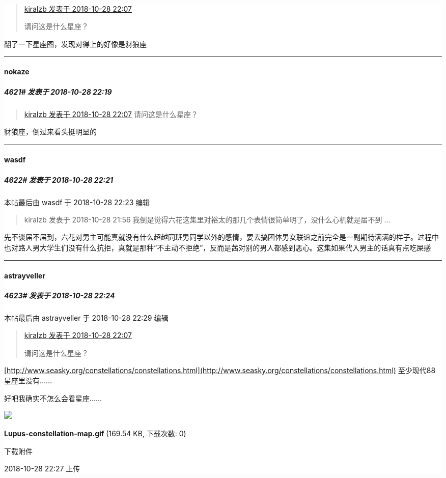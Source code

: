 <blockquote><a href="httphttps://bbs.saraba1st.com/2b/forum.php?mod=redirect&amp;goto=findpost&amp;pid=41412341&amp;ptid=1527697" target="_blank">kiralzb 发表于 2018-10-28 22:07</a>

请问这是什么星座？</blockquote>
翻了一下星座图，发现对得上的好像是豺狼座


-----

####  nokaze  
##### 4621#       发表于 2018-10-28 22:19


<blockquote><a href="httphttps://bbs.saraba1st.com/2b/forum.php?mod=redirect&amp;goto=findpost&amp;pid=41412341&amp;ptid=1527697" target="_blank">kiralzb 发表于 2018-10-28 22:07</a>
请问这是什么星座？</blockquote>
豺狼座，倒过来看头挺明显的


-----

####  wasdf  
##### 4622#       发表于 2018-10-28 22:21


 本帖最后由 wasdf 于 2018-10-28 22:23 编辑 
<blockquote>kiralzb 发表于 2018-10-28 21:56
我倒是觉得六花这集里对裕太的那几个表情很简单明了，没什么心机就是届不到 ...</blockquote>

先不谈届不届到，六花对男主可能真就没有什么超越同班男同学以外的感情，要去搞团体男女联谊之前完全是一副期待满满的样子。过程中也对路人男大学生们没有什么抗拒，真就是那种“不主动不拒绝”，反而是茜对别的男人都感到恶心。这集如果代入男主的话真有点吃屎感


-----

####  astrayveller  
##### 4623#       发表于 2018-10-28 22:24


 本帖最后由 astrayveller 于 2018-10-28 22:29 编辑 
<blockquote><a href="httphttps://bbs.saraba1st.com/2b/forum.php?mod=redirect&amp;goto=findpost&amp;pid=41412341&amp;ptid=1527697" target="_blank">kiralzb 发表于 2018-10-28 22:07</a>

请问这是什么星座？</blockquote>
[http://www.seasky.org/constellations/constellations.html](http://www.seasky.org/constellations/constellations.html) 至少现代88星座里没有……

好吧我确实不怎么会看星座……

<img src="https://img.saraba1st.com/forum/201810/28/222732xvofdrndl6olv2ru.gif" referrerpolicy="no-referrer">


<strong>Lupus-constellation-map.gif</strong> (169.54 KB, 下载次数: 0)

下载附件

2018-10-28 22:27 上传

